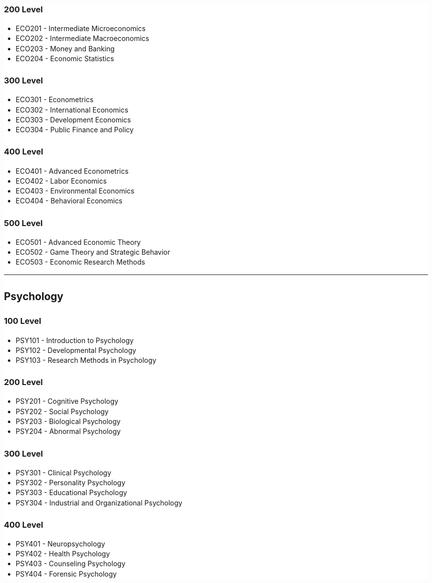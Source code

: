 ### 200 Level
- ECO201 - Intermediate Microeconomics
- ECO202 - Intermediate Macroeconomics
- ECO203 - Money and Banking
- ECO204 - Economic Statistics

### 300 Level
- ECO301 - Econometrics
- ECO302 - International Economics
- ECO303 - Development Economics
- ECO304 - Public Finance and Policy

### 400 Level
- ECO401 - Advanced Econometrics
- ECO402 - Labor Economics
- ECO403 - Environmental Economics
- ECO404 - Behavioral Economics

### 500 Level
- ECO501 - Advanced Economic Theory
- ECO502 - Game Theory and Strategic Behavior
- ECO503 - Economic Research Methods

---

## Psychology

### 100 Level
- PSY101 - Introduction to Psychology
- PSY102 - Developmental Psychology
- PSY103 - Research Methods in Psychology

### 200 Level
- PSY201 - Cognitive Psychology
- PSY202 - Social Psychology
- PSY203 - Biological Psychology
- PSY204 - Abnormal Psychology

### 300 Level
- PSY301 - Clinical Psychology
- PSY302 - Personality Psychology
- PSY303 - Educational Psychology
- PSY304 - Industrial and Organizational Psychology

### 400 Level
- PSY401 - Neuropsychology
- PSY402 - Health Psychology
- PSY403 - Counseling Psychology
- PSY404 - Forensic Psychology
